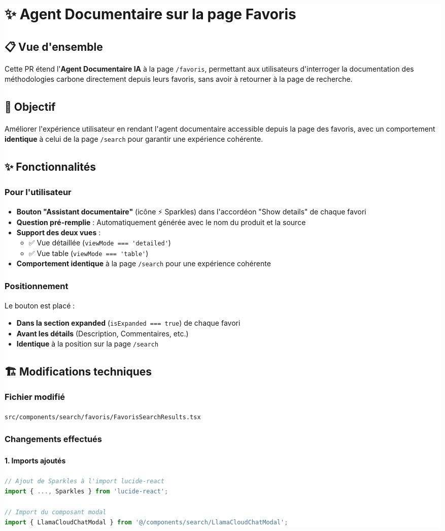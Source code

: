# ✨ Agent Documentaire sur la page Favoris

## 📋 Vue d'ensemble

Cette PR étend l'**Agent Documentaire IA** à la page `/favoris`, permettant aux utilisateurs d'interroger la documentation des méthodologies carbone directement depuis leurs favoris, sans avoir à retourner à la page de recherche.

## 🎯 Objectif

Améliorer l'expérience utilisateur en rendant l'agent documentaire accessible depuis la page des favoris, avec un comportement **identique** à celui de la page `/search` pour garantir une expérience cohérente.

## ✨ Fonctionnalités

### Pour l'utilisateur

- **Bouton "Assistant documentaire"** (icône ⚡ Sparkles) dans l'accordéon "Show details" de chaque favori
- **Question pré-remplie** : Automatiquement générée avec le nom du produit et la source
- **Support des deux vues** :
  - ✅ Vue détaillée (`viewMode === 'detailed'`)
  - ✅ Vue table (`viewMode === 'table'`)
- **Comportement identique** à la page `/search` pour une expérience cohérente

### Positionnement

Le bouton est placé :
- **Dans la section expanded** (`isExpanded === true`) de chaque favori
- **Avant les détails** (Description, Commentaires, etc.)
- **Identique** à la position sur la page `/search`

## 🏗️ Modifications techniques

### Fichier modifié

`src/components/search/favoris/FavorisSearchResults.tsx`

### Changements effectués

#### 1. **Imports ajoutés**

```typescript
// Ajout de Sparkles à l'import lucide-react
import { ..., Sparkles } from 'lucide-react';

// Import du composant modal
import { LlamaCloudChatModal } from '@/components/search/LlamaCloudChatModal';
```
